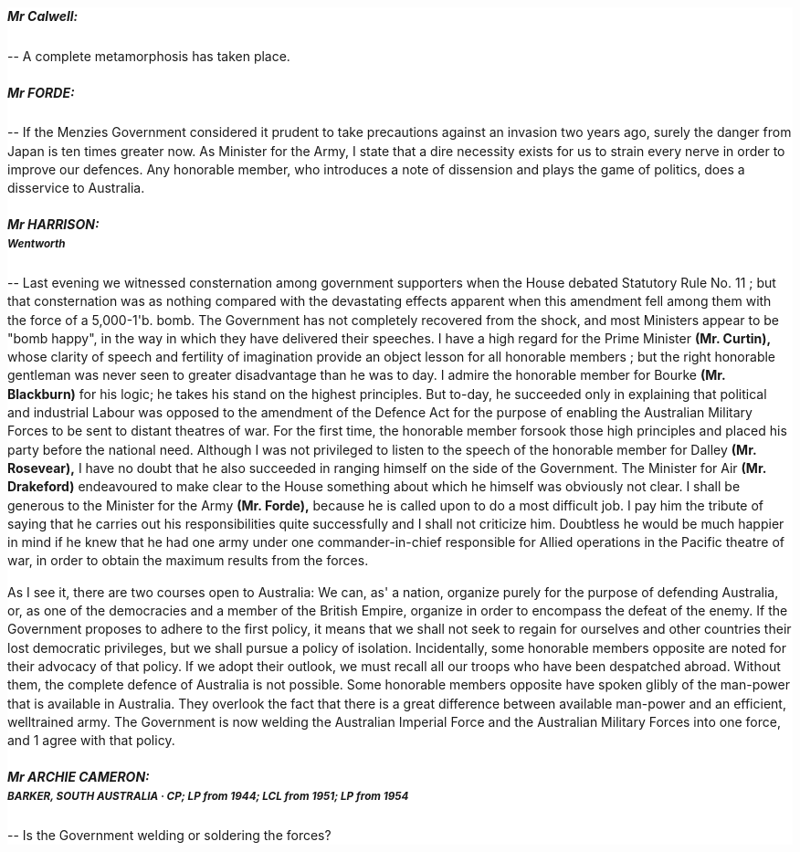 ##### Mr Calwell:

--  A complete metamorphosis has taken place. 

##### Mr FORDE:

-- If the Menzies Government considered it prudent to take precautions against an invasion two years ago, surely the danger from Japan is ten times greater now. As Minister for the Army, I state that a dire necessity exists for us to strain every nerve in order to improve our defences. Any honorable member, who introduces a note of dissension and plays the game of politics, does a disservice to Australia. 

##### Mr HARRISON:<br><small class="text-muted">Wentworth</small>

-- Last evening we witnessed consternation among government supporters when the House debated Statutory Rule No. 11 ; but that consternation was as nothing compared with the devastating effects apparent when this amendment fell among them with the force of a 5,000-1'b. bomb. The Government has not completely recovered from the shock, and most Ministers appear to be "bomb happy", in the way in which they have delivered their speeches. I have a high regard for the Prime Minister  **(Mr. Curtin),**  whose clarity of speech and fertility of imagination provide an object lesson for all honorable members ; but the right honorable gentleman was never seen to greater disadvantage than he was to day. I admire the honorable member for Bourke  **(Mr. Blackburn)**  for his logic; he takes his stand on the highest principles. But to-day, he succeeded only in explaining that political and industrial Labour was opposed to the amendment of the Defence Act for the purpose of enabling the Australian Military Forces to be sent to distant theatres of war. For the first time, the honorable member forsook those high principles and placed his party before the national need. Although I was not privileged to listen to the speech of the honorable member for Dalley  **(Mr. Rosevear),**  I have no doubt that he also succeeded in ranging himself on the side of the Government. The Minister for Air  **(Mr. Drakeford)**  endeavoured to make clear to the House something about which he himself was obviously not clear. I shall be generous to the Minister for the Army  **(Mr. Forde),**  because he is called upon to do a most difficult job. I pay him the tribute of saying that he carries out his responsibilities quite successfully and I shall not criticize him. Doubtless he would be much happier in mind if he knew that he had one army under one commander-in-chief responsible for Allied operations in the Pacific theatre of war, in order to obtain the maximum results from the forces. 

As I see it, there are two courses open to Australia: We can, as' a nation, organize purely for the purpose of defending Australia, or, as one of the democracies and a member of the British Empire, organize in order to encompass the defeat of the enemy. If the Government proposes to adhere to the first policy, it means that we shall not seek to regain for ourselves and other countries their lost democratic privileges, but we shall pursue a policy of isolation. Incidentally, some honorable members opposite are noted for their advocacy of that policy. If we adopt their outlook, we must recall all our troops who have been despatched abroad. Without them, the complete defence of Australia is not possible. Some honorable members opposite have spoken glibly of the man-power that is available in Australia. They overlook the fact that there is a great difference between available man-power and an efficient, welltrained army. The Government is now  welding the Australian Imperial Force and the Australian Military Forces into one force, and 1 agree with that policy. 

##### Mr ARCHIE CAMERON:<br><small class="text-muted">BARKER, SOUTH AUSTRALIA &middot; CP; LP from 1944; LCL from 1951; LP from 1954</small>

-- Is the Government welding or soldering the forces? 

